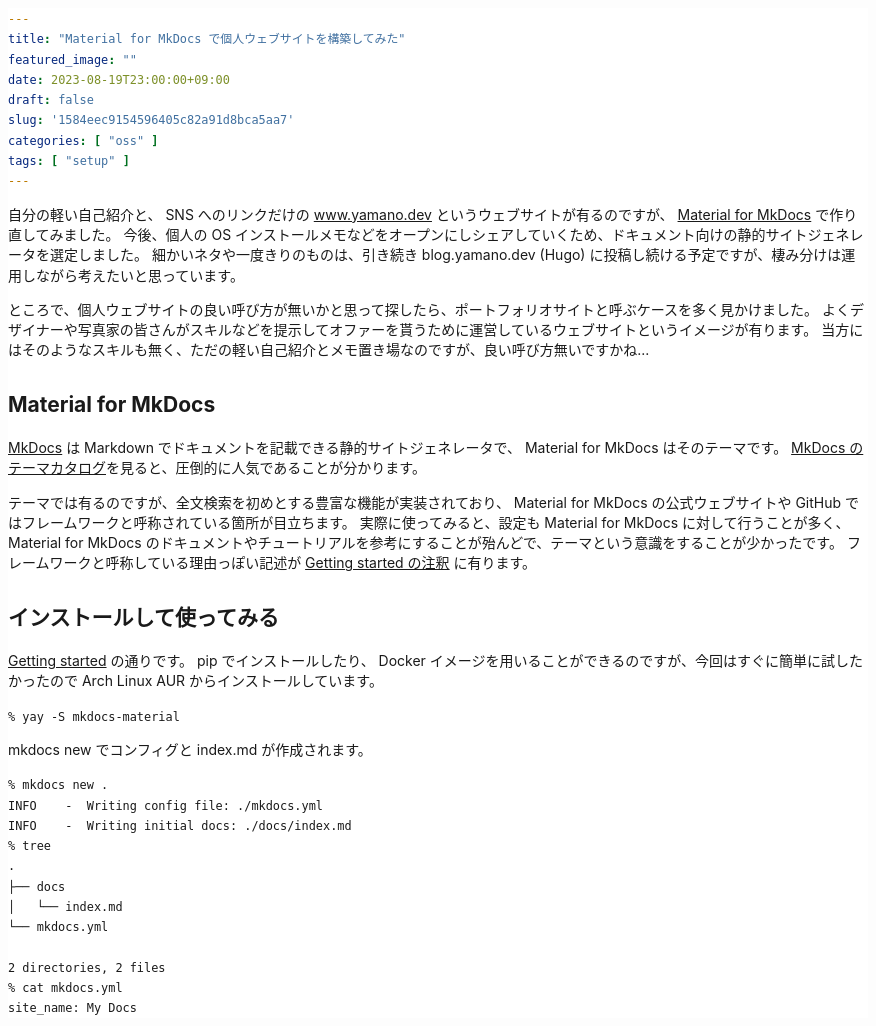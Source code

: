 ```yaml
---
title: "Material for MkDocs で個人ウェブサイトを構築してみた"
featured_image: ""
date: 2023-08-19T23:00:00+09:00
draft: false
slug: '1584eec9154596405c82a91d8bca5aa7'
categories: [ "oss" ]
tags: [ "setup" ]
---
```


自分の軽い自己紹介と、 SNS へのリンクだけの www.yamano.dev というウェブサイトが有るのですが、 [Material for MkDocs](https://squidfunk.github.io/mkdocs-material/) で作り直してみました。
今後、個人の OS インストールメモなどをオープンにしシェアしていくため、ドキュメント向けの静的サイトジェネレータを選定しました。
細かいネタや一度きりのものは、引き続き blog.yamano.dev (Hugo) に投稿し続ける予定ですが、棲み分けは運用しながら考えたいと思っています。

ところで、個人ウェブサイトの良い呼び方が無いかと思って探したら、ポートフォリオサイトと呼ぶケースを多く見かけました。
よくデザイナーや写真家の皆さんがスキルなどを提示してオファーを貰うために運営しているウェブサイトというイメージが有ります。
当方にはそのようなスキルも無く、ただの軽い自己紹介とメモ置き場なのですが、良い呼び方無いですかね...


## Material for MkDocs
[MkDocs](https://www.mkdocs.org/) は Markdown でドキュメントを記載できる静的サイトジェネレータで、 Material for MkDocs はそのテーマです。
[MkDocs のテーマカタログ](https://github.com/mkdocs/catalog#-theming)を見ると、圧倒的に人気であることが分かります。

テーマでは有るのですが、全文検索を初めとする豊富な機能が実装されており、 Material for MkDocs の公式ウェブサイトや GitHub ではフレームワークと呼称されている箇所が目立ちます。
実際に使ってみると、設定も  Material for MkDocs に対して行うことが多く、 Material for MkDocs のドキュメントやチュートリアルを参考にすることが殆んどで、テーマという意識をすることが少かったです。
フレームワークと呼称している理由っぽい記述が [Getting started の注釈](https://squidfunk.github.io/mkdocs-material/getting-started/#fn:1) に有ります。

## インストールして使ってみる
[Getting started](https://squidfunk.github.io/mkdocs-material/getting-started/) の通りです。
pip でインストールしたり、 Docker イメージを用いることができるのですが、今回はすぐに簡単に試したかったので Arch Linux AUR からインストールしています。

```
% yay -S mkdocs-material
```

mkdocs new でコンフィグと index.md が作成されます。

```
% mkdocs new .
INFO    -  Writing config file: ./mkdocs.yml
INFO    -  Writing initial docs: ./docs/index.md
% tree
.
├── docs
│   └── index.md
└── mkdocs.yml

2 directories, 2 files
% cat mkdocs.yml
site_name: My Docs
```

